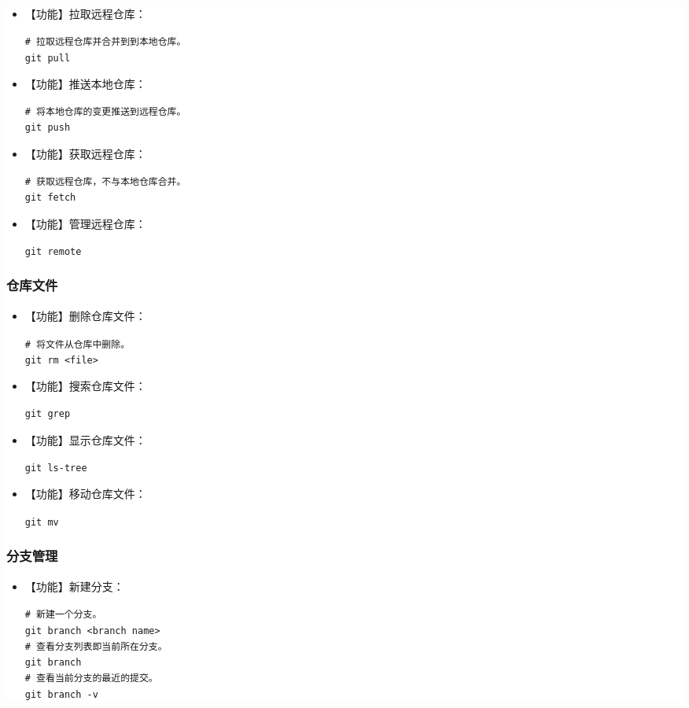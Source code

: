 * 【功能】拉取远程仓库：

  ```shell
  # 拉取远程仓库并合并到到本地仓库。
  git pull
  ```

* 【功能】推送本地仓库：

  ```shell
  # 将本地仓库的变更推送到远程仓库。
  git push
  ```

* 【功能】获取远程仓库：

  ```shell
  # 获取远程仓库，不与本地仓库合并。
  git fetch
  ```

* 【功能】管理远程仓库：

  ```shell
  git remote
  ```

### 仓库文件

* 【功能】删除仓库文件：

  ```shell
  # 将文件从仓库中删除。
  git rm <file>
  ```

* 【功能】搜索仓库文件：

  ```shell
  git grep
  ```

* 【功能】显示仓库文件：
  
  ```shell
  git ls-tree
  ```

* 【功能】移动仓库文件：

  ```shell
  git mv
  ```

### 分支管理

* 【功能】新建分支：

  ```shell
  # 新建一个分支。
  git branch <branch name>
  # 查看分支列表即当前所在分支。
  git branch
  # 查看当前分支的最近的提交。
  git branch -v
  ```
